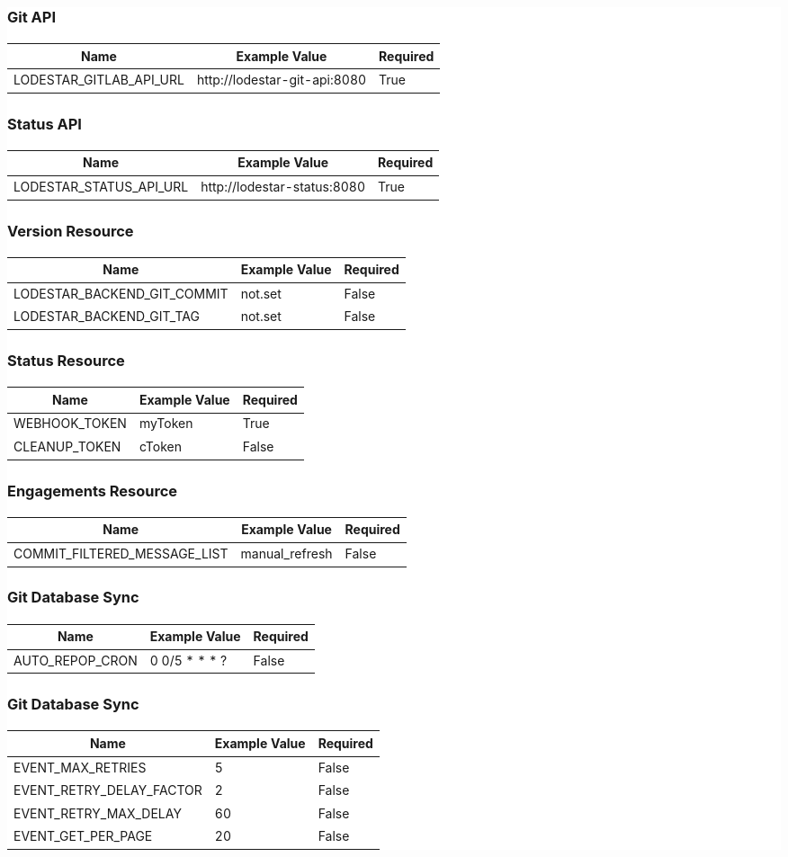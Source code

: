 
### Git API

| Name | Example Value | Required |
|------|---------------|----------|
| LODESTAR_GITLAB_API_URL   | http://lodestar-git-api:8080 | True |

### Status API

| Name | Example Value | Required |
|------|---------------|----------|
| LODESTAR_STATUS_API_URL |  http://lodestar-status:8080 | True |

### Version Resource

| Name | Example Value | Required |
|------|---------------|----------|
| LODESTAR_BACKEND_GIT_COMMIT | not.set | False |
| LODESTAR_BACKEND_GIT_TAG | not.set | False |

### Status Resource

| Name | Example Value | Required |
|------|---------------|----------|
| WEBHOOK_TOKEN | myToken | True |
| CLEANUP_TOKEN | cToken | False |

### Engagements Resource

| Name | Example Value | Required |
|------|---------------|----------|
| COMMIT_FILTERED_MESSAGE_LIST | manual_refresh | False |

### Git Database Sync

| Name | Example Value | Required |
|------|---------------|----------|
| AUTO_REPOP_CRON | 0 0/5 * * * ? | False |

### Git Database Sync

| Name | Example Value | Required |
|------|---------------|----------|
| EVENT_MAX_RETRIES | 5 | False |
| EVENT_RETRY_DELAY_FACTOR | 2 | False |
| EVENT_RETRY_MAX_DELAY | 60 | False |
| EVENT_GET_PER_PAGE | 20 | False |
